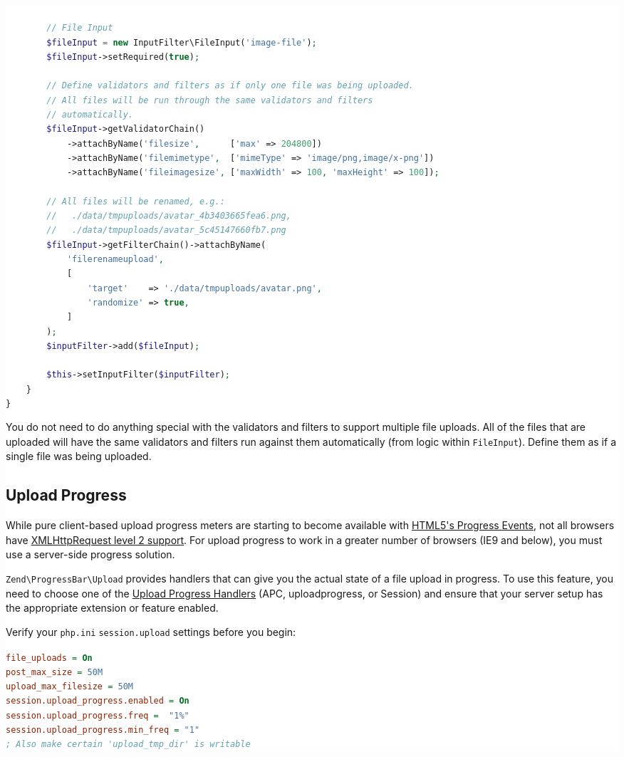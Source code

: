 ```php

        // File Input
        $fileInput = new InputFilter\FileInput('image-file');
        $fileInput->setRequired(true);

        // Define validators and filters as if only one file was being uploaded.
        // All files will be run through the same validators and filters
        // automatically.
        $fileInput->getValidatorChain()
            ->attachByName('filesize',      ['max' => 204800])
            ->attachByName('filemimetype',  ['mimeType' => 'image/png,image/x-png'])
            ->attachByName('fileimagesize', ['maxWidth' => 100, 'maxHeight' => 100]);

        // All files will be renamed, e.g.:
        //   ./data/tmpuploads/avatar_4b3403665fea6.png,
        //   ./data/tmpuploads/avatar_5c45147660fb7.png
        $fileInput->getFilterChain()->attachByName(
            'filerenameupload',
            [
                'target'    => './data/tmpuploads/avatar.png',
                'randomize' => true,
            ]
        );
        $inputFilter->add($fileInput);

        $this->setInputFilter($inputFilter);
    }
}
```

You do not need to do anything special with the validators and filters to
support multiple file uploads. All of the files that are uploaded will have the
same validators and filters run against them automatically (from logic within
`FileInput`). Define them as if a single file was being uploaded.

## Upload Progress

While pure client-based upload progress meters are starting to become available
with [HTML5's Progress Events](http://www.w3.org/TR/progress-events/), not all
browsers have [XMLHttpRequest level 2 support](http://caniuse.com/#feat=xhr2).
For upload progress to work in a greater number of browsers (IE9 and below), you
must use a server-side progress solution.

`Zend\ProgressBar\Upload` provides handlers that can give you the actual state
of a file upload in progress. To use this feature, you need to choose one of the
[Upload Progress Handlers](https://docs.zendframework.com/zend-progressbar/upload/)
(APC, uploadprogress, or Session) and ensure that your server setup has the
appropriate extension or feature enabled.

Verify your `php.ini` `session.upload` settings before you begin:

```ini
file_uploads = On
post_max_size = 50M
upload_max_filesize = 50M
session.upload_progress.enabled = On
session.upload_progress.freq =  "1%"
session.upload_progress.min_freq = "1"
; Also make certain 'upload_tmp_dir' is writable
```
